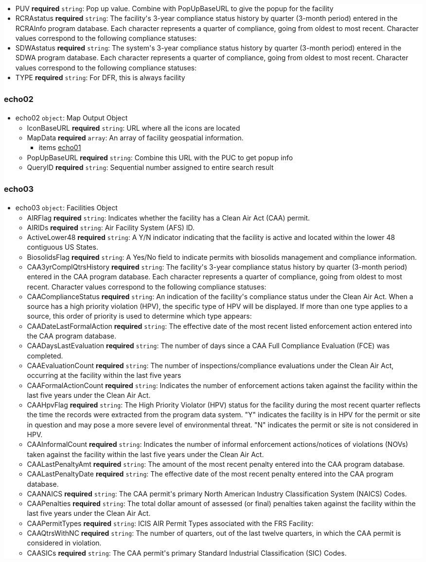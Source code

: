   * PUV **required** `string`: Pop up value. Combine with PopUpBaseURL to give the popup for the facility
  * RCRAstatus **required** `string`: The facility's 3-year compliance status history by quarter (3-month period) entered in the RCRAInfo program database. Each character represents a quarter of compliance, going from oldest to most recent. Character values correspond to the following compliance statuses:
  * SDWAstatus **required** `string`: The system's 3-year compliance status history by quarter (3-month period) entered in the SDWA program database. Each character represents a quarter of compliance, going from oldest to most recent. Character values correspond to the following compliance statuses:
  * TYPE **required** `string`: For DFR, this is always facility

### echo02
* echo02 `object`: Map Output Object
  * IconBaseURL **required** `string`: URL where all the icons are located
  * MapData **required** `array`: An array of facility geospatial information.
    * items [echo01](#echo01)
  * PopUpBaseURL **required** `string`: Combine this URL with the PUC to get popup info
  * QueryID **required** `string`: Sequential number assigned to entire search result

### echo03
* echo03 `object`: Facilities Object
  * AIRFlag **required** `string`: Indicates whether the facility has a Clean Air Act (CAA) permit.
  * AIRIDs **required** `string`: Air Facility System (AFS) ID.
  * ActiveLower48 **required** `string`: A Y/N indicator indicating that the facility is active and located within the lower 48 contiguous US States.
  * BiosolidsFlag **required** `string`: A Yes/No field to indicate permits with biosolids management and compliance information.
  * CAA3yrComplQtrsHistory **required** `string`: The facility's 3-year compliance status history by quarter (3-month period) entered in the CAA program database. Each character represents a quarter of compliance, going from oldest to most recent. Character values correspond to the following compliance statuses:
  * CAAComplianceStatus **required** `string`: An indication of the facility's compliance status under the Clean Air Act. When a source has a high priority violation (HPV), the specific type of HPV will be displayed. If more than one type applies to a source, this order of priority is used to determine which type appears:
  * CAADateLastFormalAction **required** `string`: The effective date of the most recent listed enforcement action entered into the CAA program database.
  * CAADaysLastEvaluation **required** `string`: The number of days since a CAA Full Compliance Evaluation (FCE) was completed.
  * CAAEvaluationCount **required** `string`: The number of inspections/compliance evaluations under the Clean Air Act, occurring at the facility within the last five years
  * CAAFormalActionCount **required** `string`: Indicates the number of enforcement actions taken against the facility within the last five years under the Clean Air Act.
  * CAAHpvFlag **required** `string`: The High Priority Violator (HPV) status for the facility during the most recent quarter reflects the time the records were extracted from the program data system. "Y" indicates the facility is in HPV for the permit or site in question and may pose a more severe level of environmental threat. "N" indicates the permit or site is not considered in HPV.
  * CAAInformalCount **required** `string`: Indicates the number of informal enforcement actions/notices of violations (NOVs) taken against the facility within the last five years under the Clean Air Act.
  * CAALastPenaltyAmt **required** `string`: The amount of the most recent penalty entered into the CAA program database.
  * CAALastPenaltyDate **required** `string`: The effective date of the most recent penalty entered into the CAA program database.
  * CAANAICS **required** `string`: The CAA permit's primary North American Industry Classification System (NAICS) Codes.
  * CAAPenalties **required** `string`: The total dollar amount of assessed (or final) penalties taken against the facility within the last five years under the Clean Air Act.
  * CAAPermitTypes **required** `string`: ICIS AIR Permit Types associated with the FRS Facility:
  * CAAQtrsWithNC **required** `string`: The number of quarters, out of the last twelve quarters, in which the CAA permit is considered in violation.
  * CAASICs **required** `string`: The CAA permit's primary Standard Industrial Classification (SIC) Codes.
